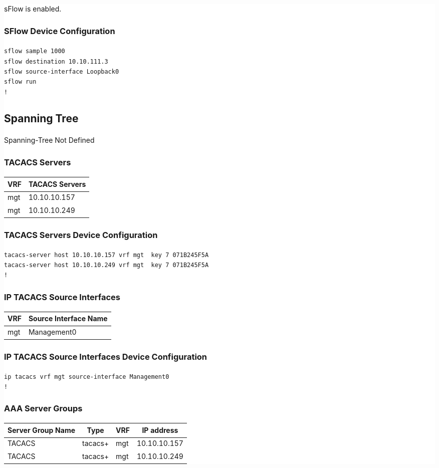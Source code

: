 sFlow is enabled.

### SFlow Device Configuration

```eos
sflow sample 1000
sflow destination 10.10.111.3
sflow source-interface Loopback0
sflow run
!
```

## Spanning Tree

Spanning-Tree Not Defined


### TACACS Servers

| VRF | TACACS Servers |
| --- | ---------------|
|  mgt | 10.10.10.157 |
|  mgt | 10.10.10.249 |

### TACACS Servers Device Configuration

```eos
tacacs-server host 10.10.10.157 vrf mgt  key 7 071B245F5A 
tacacs-server host 10.10.10.249 vrf mgt  key 7 071B245F5A 
!
```


### IP TACACS Source Interfaces

| VRF | Source Interface Name |
| --- | --------------- |
 mgt |Management0 |

### IP TACACS Source Interfaces Device Configuration

```eos
ip tacacs vrf mgt source-interface Management0
!
```


### AAA Server Groups

| Server Group Name | Type  | VRF | IP address |
| ------------------| ----- | --- | ---------- |
| TACACS | tacacs+ |  mgt | 10.10.10.157 |
| TACACS | tacacs+ |  mgt | 10.10.10.249 |
